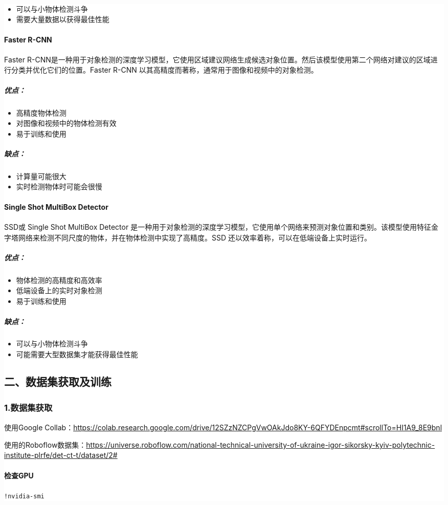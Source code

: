 - 可以与小物体检测斗争
- 需要大量数据以获得最佳性能
#### Faster R-CNN

Faster R-CNN是一种用于对象检测的深度学习模型，它使用区域建议网络生成候选对象位置。然后该模型使用第二个网络对建议的区域进行分类并优化它们的位置。Faster R-CNN 以其高精度而著称，通常用于图像和视频中的对象检测。

##### 优点：

- 高精度物体检测
- 对图像和视频中的物体检测有效
- 易于训练和使用
##### 缺点：

- 计算量可能很大
- 实时检测物体时可能会很慢
#### Single Shot MultiBox Detector

SSD或 Single Shot MultiBox Detector 是一种用于对象检测的深度学习模型，它使用单个网络来预测对象位置和类别。该模型使用特征金字塔网络来检测不同尺度的物体，并在物体检测中实现了高精度。SSD 还以效率着称，可以在低端设备上实时运行。

##### 优点：

- 物体检测的高精度和高效率
- 低端设备上的实时对象检测
- 易于训练和使用
##### 缺点：

- 可以与小物体检测斗争
- 可能需要大型数据集才能获得最佳性能


## 二、数据集获取及训练
### 1.数据集获取

使用Google Collab：https://colab.research.google.com/drive/12SZzNZCPgVwOAkJdo8KY-6QFYDEnpcmt#scrollTo=HI1A9_8E9bnl

使用的Roboflow数据集：https://universe.roboflow.com/national-technical-university-of-ukraine-igor-sikorsky-kyiv-polytechnic-institute-plrfe/det-ct-t/dataset/2#

#### 检查GPU

`!nvidia-smi`

<div style="text-align: center;">